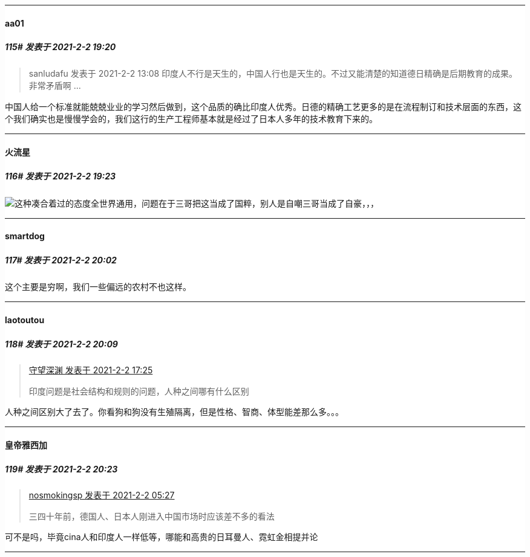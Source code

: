
-----

####  aa01  
##### 115#       发表于 2021-2-2 19:20


<blockquote>sanludafu 发表于 2021-2-2 13:08
印度人不行是天生的，中国人行也是天生的。不过又能清楚的知道德日精确是后期教育的成果。非常矛盾啊 ...</blockquote>
中国人给一个标准就能兢兢业业的学习然后做到，这个品质的确比印度人优秀。日德的精确工艺更多的是在流程制订和技术层面的东西，这个我们确实也是慢慢学会的，我们这行的生产工程师基本就是经过了日本人多年的技术教育下来的。


-----

####  火流星  
##### 116#       发表于 2021-2-2 19:23


<img src="https://static.saraba1st.com/image/smiley/face2017/067.png" referrerpolicy="no-referrer">这种凑合着过的态度全世界通用，问题在于三哥把这当成了国粹，别人是自嘲三哥当成了自豪，，，


-----

####  smartdog  
##### 117#       发表于 2021-2-2 20:02


这个主要是穷啊，我们一些偏远的农村不也这样。


-----

####  laotoutou  
##### 118#       发表于 2021-2-2 20:09


<blockquote><a href="httphttps://bbs.saraba1st.com/2b/forum.php?mod=redirect&amp;goto=findpost&amp;pid=50218741&amp;ptid=1985895" target="_blank">守望深渊 发表于 2021-2-2 17:25</a>

印度问题是社会结构和规则的问题，人种之间哪有什么区别</blockquote>
人种之间区别大了去了。你看狗和狗没有生殖隔离，但是性格、智商、体型能差那么多。。。


-----

####  皇帝雅西加  
##### 119#       发表于 2021-2-2 20:23


<blockquote><a href="httphttps://bbs.saraba1st.com/2b/forum.php?mod=redirect&amp;goto=findpost&amp;pid=50215935&amp;ptid=1985895" target="_blank">nosmokingsp 发表于 2021-2-2 05:27</a>

三四十年前，德国人、日本人刚进入中国市场时应该差不多的看法</blockquote>
可不是吗，毕竟cina人和印度人一样低等，哪能和高贵的日耳曼人、霓虹金相提并论


-----
